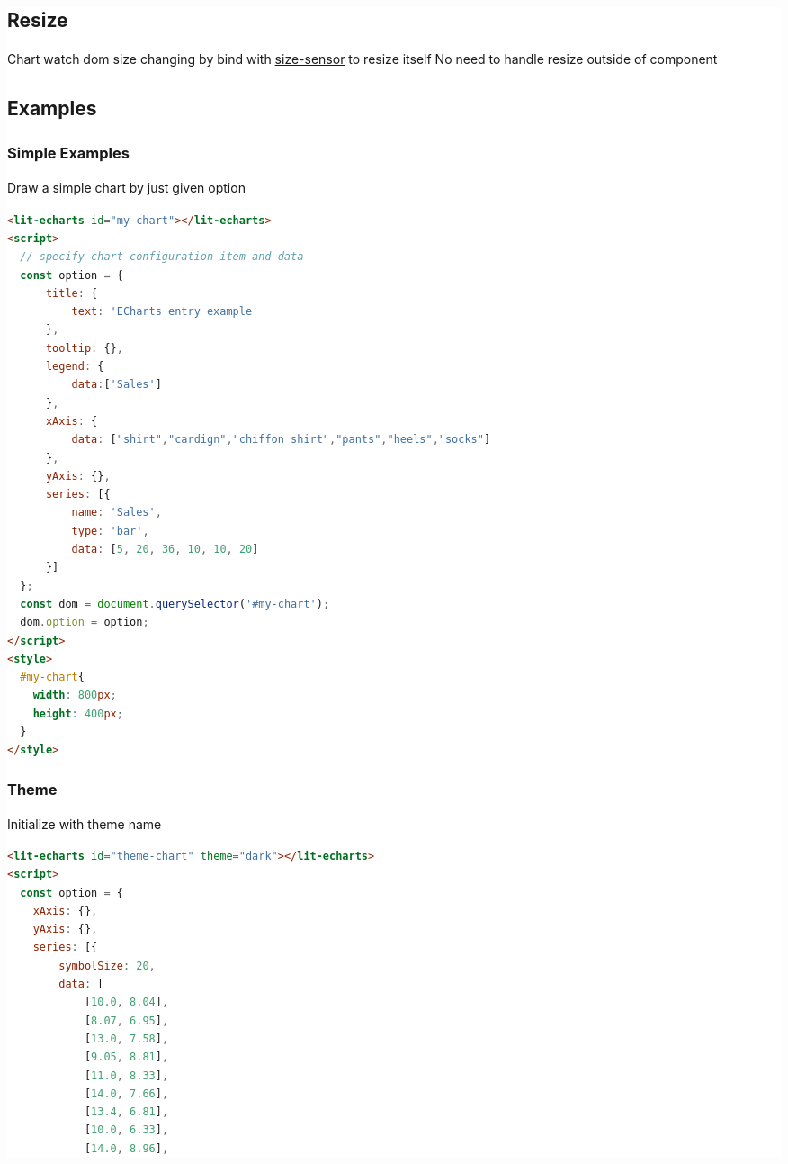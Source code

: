 ## Resize
Chart watch dom size changing by bind with [size-sensor](https://github.com/hustcc/size-sensor) to resize itself
No need to handle resize outside of component

## Examples

### Simple Examples
Draw a simple chart by just given option
```html preview
<lit-echarts id="my-chart"></lit-echarts>
<script>
  // specify chart configuration item and data
  const option = {
      title: {
          text: 'ECharts entry example'
      },
      tooltip: {},
      legend: {
          data:['Sales']
      },
      xAxis: {
          data: ["shirt","cardign","chiffon shirt","pants","heels","socks"]
      },
      yAxis: {},
      series: [{
          name: 'Sales',
          type: 'bar',
          data: [5, 20, 36, 10, 10, 20]
      }]
  };
  const dom = document.querySelector('#my-chart');
  dom.option = option;
</script>
<style>
  #my-chart{
    width: 800px;
    height: 400px;
  }
</style>
```
### Theme
Initialize with theme name
```html preview
<lit-echarts id="theme-chart" theme="dark"></lit-echarts>
<script>
  const option = {
    xAxis: {},
    yAxis: {},
    series: [{
        symbolSize: 20,
        data: [
            [10.0, 8.04],
            [8.07, 6.95],
            [13.0, 7.58],
            [9.05, 8.81],
            [11.0, 8.33],
            [14.0, 7.66],
            [13.4, 6.81],
            [10.0, 6.33],
            [14.0, 8.96],
```